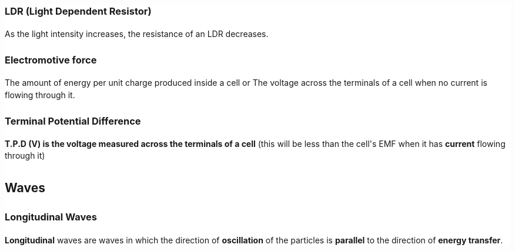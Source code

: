 ### LDR (Light Dependent Resistor)

As the light intensity increases, the resistance of an LDR decreases.

### Electromotive force

The amount of energy per unit charge produced inside a cell or The voltage
across the terminals of a cell when no current is flowing through it.

### Terminal Potential Difference

**T.P.D (V) is the voltage measured across the terminals of a cell** (this will
be less than the cell's EMF when it has **current** flowing through it)

## Waves

### Longitudinal Waves

**Longitudinal** waves are waves in which the direction of **oscillation** of
the particles is **parallel** to the direction of **energy transfer**.
